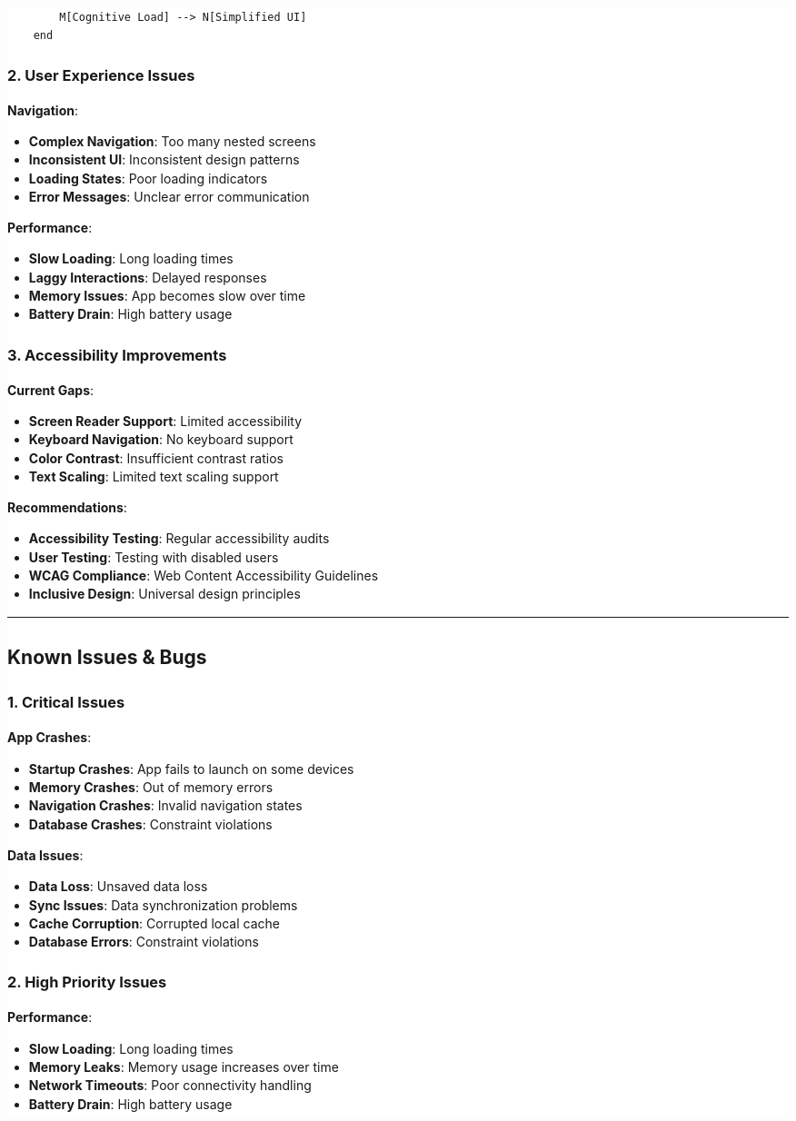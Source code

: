```mermaid
        M[Cognitive Load] --> N[Simplified UI]
    end
```

### 2. User Experience Issues
**Navigation**:
- **Complex Navigation**: Too many nested screens
- **Inconsistent UI**: Inconsistent design patterns
- **Loading States**: Poor loading indicators
- **Error Messages**: Unclear error communication

**Performance**:
- **Slow Loading**: Long loading times
- **Laggy Interactions**: Delayed responses
- **Memory Issues**: App becomes slow over time
- **Battery Drain**: High battery usage

### 3. Accessibility Improvements
**Current Gaps**:
- **Screen Reader Support**: Limited accessibility
- **Keyboard Navigation**: No keyboard support
- **Color Contrast**: Insufficient contrast ratios
- **Text Scaling**: Limited text scaling support

**Recommendations**:
- **Accessibility Testing**: Regular accessibility audits
- **User Testing**: Testing with disabled users
- **WCAG Compliance**: Web Content Accessibility Guidelines
- **Inclusive Design**: Universal design principles

---

## Known Issues & Bugs

### 1. Critical Issues
**App Crashes**:
- **Startup Crashes**: App fails to launch on some devices
- **Memory Crashes**: Out of memory errors
- **Navigation Crashes**: Invalid navigation states
- **Database Crashes**: Constraint violations

**Data Issues**:
- **Data Loss**: Unsaved data loss
- **Sync Issues**: Data synchronization problems
- **Cache Corruption**: Corrupted local cache
- **Database Errors**: Constraint violations

### 2. High Priority Issues
**Performance**:
- **Slow Loading**: Long loading times
- **Memory Leaks**: Memory usage increases over time
- **Network Timeouts**: Poor connectivity handling
- **Battery Drain**: High battery usage
